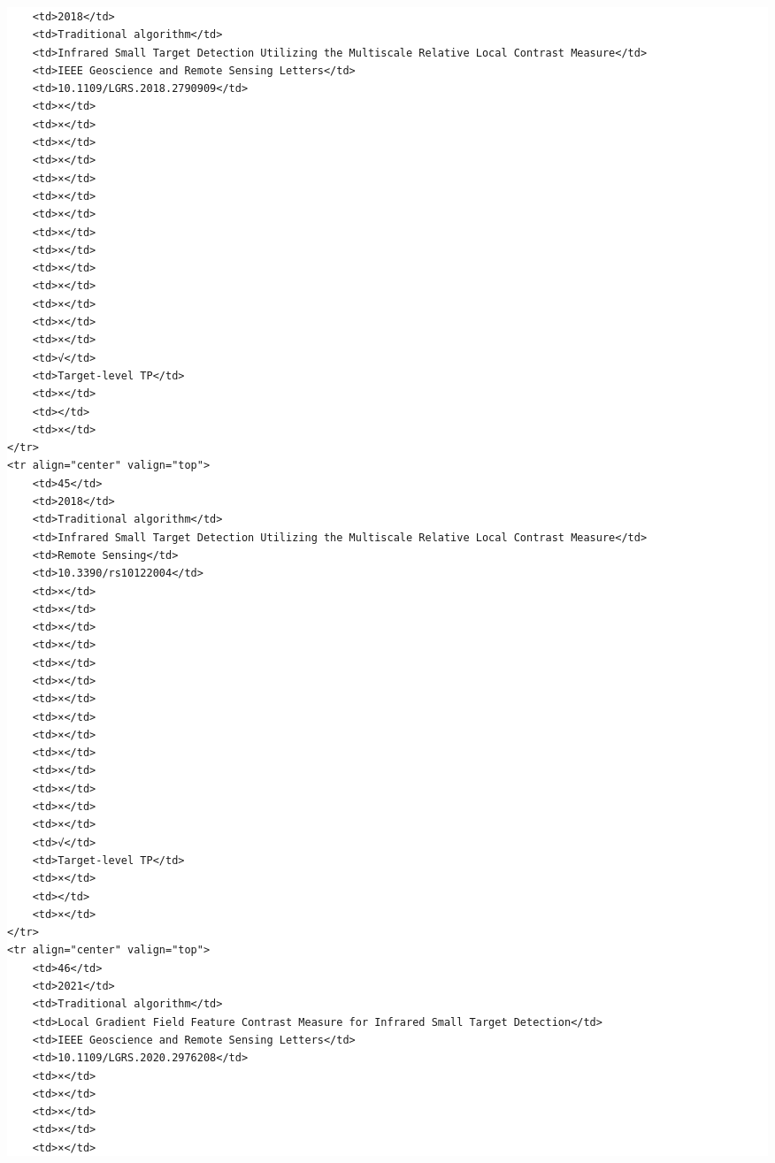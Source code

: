         <td>2018</td>
        <td>Traditional algorithm</td>
        <td>Infrared Small Target Detection Utilizing the Multiscale Relative Local Contrast Measure</td>
        <td>IEEE Geoscience and Remote Sensing Letters</td>
        <td>10.1109/LGRS.2018.2790909</td>
        <td>×</td>
        <td>×</td>
        <td>×</td>
        <td>×</td>
        <td>×</td>
        <td>×</td>
        <td>×</td>
        <td>×</td>
        <td>×</td>
        <td>×</td>
        <td>×</td>
        <td>×</td>
        <td>×</td>
        <td>×</td>
        <td>√</td>
        <td>Target-level TP</td>
        <td>×</td>
        <td></td>
        <td>×</td>
    </tr>
    <tr align="center" valign="top">
        <td>45</td>
        <td>2018</td>
        <td>Traditional algorithm</td>
        <td>Infrared Small Target Detection Utilizing the Multiscale Relative Local Contrast Measure</td>
        <td>Remote Sensing</td>
        <td>10.3390/rs10122004</td>
        <td>×</td>
        <td>×</td>
        <td>×</td>
        <td>×</td>
        <td>×</td>
        <td>×</td>
        <td>×</td>
        <td>×</td>
        <td>×</td>
        <td>×</td>
        <td>×</td>
        <td>×</td>
        <td>×</td>
        <td>×</td>
        <td>√</td>
        <td>Target-level TP</td>
        <td>×</td>
        <td></td>
        <td>×</td>
    </tr>
    <tr align="center" valign="top">
        <td>46</td>
        <td>2021</td>
        <td>Traditional algorithm</td>
        <td>Local Gradient Field Feature Contrast Measure for Infrared Small Target Detection</td>
        <td>IEEE Geoscience and Remote Sensing Letters</td>
        <td>10.1109/LGRS.2020.2976208</td>
        <td>×</td>
        <td>×</td>
        <td>×</td>
        <td>×</td>
        <td>×</td>